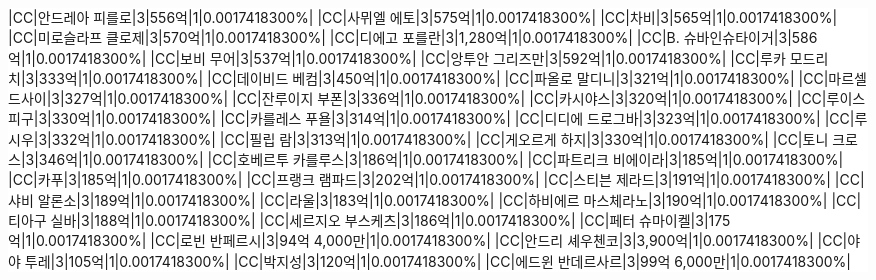 |CC|안드레아 피를로|3|556억|1|0.0017418300%|
|CC|사뮈엘 에토|3|575억|1|0.0017418300%|
|CC|차비|3|565억|1|0.0017418300%|
|CC|미로슬라프 클로제|3|570억|1|0.0017418300%|
|CC|디에고 포를란|3|1,280억|1|0.0017418300%|
|CC|B. 슈바인슈타이거|3|586억|1|0.0017418300%|
|CC|보비 무어|3|537억|1|0.0017418300%|
|CC|앙투안 그리즈만|3|592억|1|0.0017418300%|
|CC|루카 모드리치|3|333억|1|0.0017418300%|
|CC|데이비드 베컴|3|450억|1|0.0017418300%|
|CC|파올로 말디니|3|321억|1|0.0017418300%|
|CC|마르셀 드사이|3|327억|1|0.0017418300%|
|CC|잔루이지 부폰|3|336억|1|0.0017418300%|
|CC|카시야스|3|320억|1|0.0017418300%|
|CC|루이스 피구|3|330억|1|0.0017418300%|
|CC|카를레스 푸욜|3|314억|1|0.0017418300%|
|CC|디디에 드로그바|3|323억|1|0.0017418300%|
|CC|루시우|3|332억|1|0.0017418300%|
|CC|필립 람|3|313억|1|0.0017418300%|
|CC|게오르게 하지|3|330억|1|0.0017418300%|
|CC|토니 크로스|3|346억|1|0.0017418300%|
|CC|호베르투 카를루스|3|186억|1|0.0017418300%|
|CC|파트리크 비에이라|3|185억|1|0.0017418300%|
|CC|카푸|3|185억|1|0.0017418300%|
|CC|프랭크 램파드|3|202억|1|0.0017418300%|
|CC|스티븐 제라드|3|191억|1|0.0017418300%|
|CC|샤비 알론소|3|189억|1|0.0017418300%|
|CC|라울|3|183억|1|0.0017418300%|
|CC|하비에르 마스체라노|3|190억|1|0.0017418300%|
|CC|티아구 실바|3|188억|1|0.0017418300%|
|CC|세르지오 부스케츠|3|186억|1|0.0017418300%|
|CC|페터 슈마이켈|3|175억|1|0.0017418300%|
|CC|로빈 반페르시|3|94억 4,000만|1|0.0017418300%|
|CC|안드리 셰우첸코|3|3,900억|1|0.0017418300%|
|CC|야야 투레|3|105억|1|0.0017418300%|
|CC|박지성|3|120억|1|0.0017418300%|
|CC|에드윈 반데르사르|3|99억 6,000만|1|0.0017418300%|